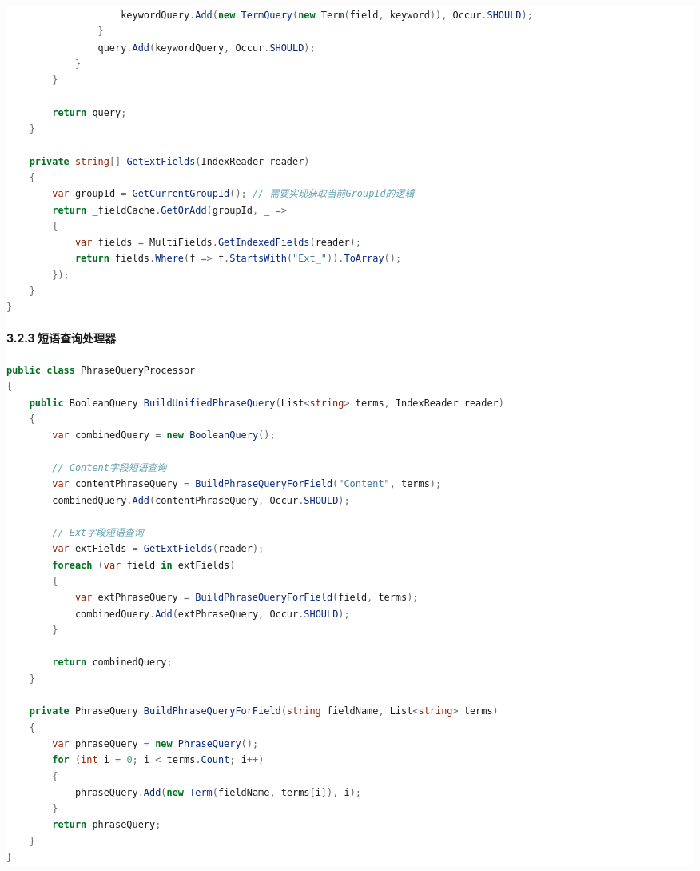 ```csharp
                    keywordQuery.Add(new TermQuery(new Term(field, keyword)), Occur.SHOULD);
                }
                query.Add(keywordQuery, Occur.SHOULD);
            }
        }
        
        return query;
    }
    
    private string[] GetExtFields(IndexReader reader)
    {
        var groupId = GetCurrentGroupId(); // 需要实现获取当前GroupId的逻辑
        return _fieldCache.GetOrAdd(groupId, _ => 
        {
            var fields = MultiFields.GetIndexedFields(reader);
            return fields.Where(f => f.StartsWith("Ext_")).ToArray();
        });
    }
}
```

#### 3.2.3 短语查询处理器
```csharp
public class PhraseQueryProcessor
{
    public BooleanQuery BuildUnifiedPhraseQuery(List<string> terms, IndexReader reader)
    {
        var combinedQuery = new BooleanQuery();
        
        // Content字段短语查询
        var contentPhraseQuery = BuildPhraseQueryForField("Content", terms);
        combinedQuery.Add(contentPhraseQuery, Occur.SHOULD);
        
        // Ext字段短语查询
        var extFields = GetExtFields(reader);
        foreach (var field in extFields)
        {
            var extPhraseQuery = BuildPhraseQueryForField(field, terms);
            combinedQuery.Add(extPhraseQuery, Occur.SHOULD);
        }
        
        return combinedQuery;
    }
    
    private PhraseQuery BuildPhraseQueryForField(string fieldName, List<string> terms)
    {
        var phraseQuery = new PhraseQuery();
        for (int i = 0; i < terms.Count; i++)
        {
            phraseQuery.Add(new Term(fieldName, terms[i]), i);
        }
        return phraseQuery;
    }
}
```
